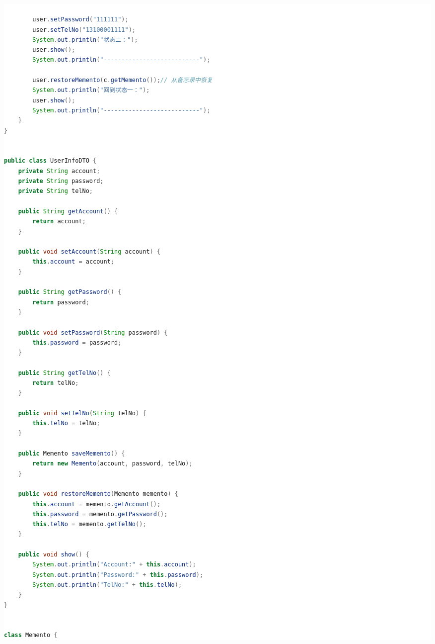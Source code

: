 ```java

        user.setPassword("111111");
        user.setTelNo("13100001111");
        System.out.println("状态二：");
        user.show();
        System.out.println("---------------------------");

        user.restoreMemento(c.getMemento());// 从备忘录中恢复
        System.out.println("回到状态一：");
        user.show();
        System.out.println("---------------------------");
    }
}


public class UserInfoDTO {
    private String account;
    private String password;
    private String telNo;

    public String getAccount() {
        return account;
    }

    public void setAccount(String account) {
        this.account = account;
    }

    public String getPassword() {
        return password;
    }

    public void setPassword(String password) {
        this.password = password;
    }

    public String getTelNo() {
        return telNo;
    }

    public void setTelNo(String telNo) {
        this.telNo = telNo;
    }

    public Memento saveMemento() {
        return new Memento(account, password, telNo);
    }

    public void restoreMemento(Memento memento) {
        this.account = memento.getAccount();
        this.password = memento.getPassword();
        this.telNo = memento.getTelNo();
    }

    public void show() {
        System.out.println("Account:" + this.account);
        System.out.println("Password:" + this.password);
        System.out.println("TelNo:" + this.telNo);
    }
}


class Memento {
```